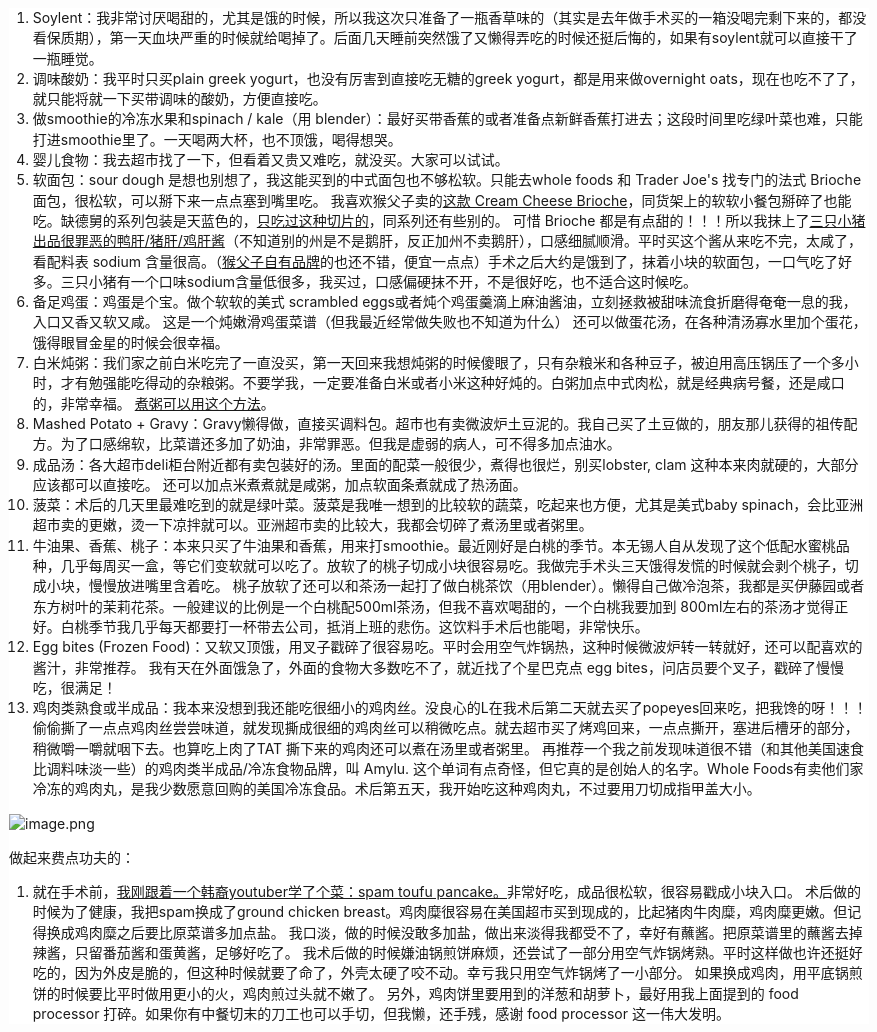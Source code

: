 1. Soylent：我非常讨厌喝甜的，尤其是饿的时候，所以我这次只准备了一瓶香草味的（其实是去年做手术买的一箱没喝完剩下来的，都没看保质期），第一天血块严重的时候就给喝掉了。后面几天睡前突然饿了又懒得弄吃的时候还挺后悔的，如果有soylent就可以直接干了一瓶睡觉。
2. 调味酸奶：我平时只买plain greek yogurt，也没有厉害到直接吃无糖的greek yogurt，都是用来做overnight oats，现在也吃不了了，就只能将就一下买带调味的酸奶，方便直接吃。
3. 做smoothie的冷冻水果和spinach / kale（用 blender）：最好买带香蕉的或者准备点新鲜香蕉打进去；这段时间里吃绿叶菜也难，只能打进smoothie里了。一天喝两大杯，也不顶饿，喝得想哭。
4. 婴儿食物：我去超市找了一下，但看着又贵又难吃，就没买。大家可以试试。
5. 软面包：sour dough 是想也别想了，我这能买到的中式面包也不够松软。只能去whole foods 和 Trader Joe's 找专门的法式 Brioche 面包，很松软，可以掰下来一点点塞到嘴里吃。
我喜欢猴父子卖的[这款 Cream Cheese Brioche](https://www.wholefoodsmarket.com/product/whole-foods-market-cream-cheese-brioche-141-oz-b07cwzhqst)，同货架上的软软小餐包掰碎了也能吃。缺德舅的系列包装是天蓝色的，[只吃过这种切片的](https://traderjoesrants.com/2019/10/28/trader-joes-sliced-french-brioche-bread/)，同系列还有些别的。
可惜 Brioche 都是有点甜的！！！所以我抹上了[三只小猪出品很罪恶的鸭肝/猪肝/鸡肝酱](https://3pigs.com/collections/pates-mousses-foie-gras?srsltid=AfmBOopAFg9Z7rqxr1f210TopSIl2ZBdcjvgf3RWjKpisUH9-Qc_7ySO)（不知道别的州是不是鹅肝，反正加州不卖鹅肝），口感细腻顺滑。平时买这个酱从来吃不完，太咸了，看配料表 sodium 含量很高。（[猴父子自有品牌](https://www.wholefoodsmarket.com/product/whole-foods-market-truffle-mousse-pate-b074h57skn)的也还不错，便宜一点点）手术之后大约是饿到了，抹着小块的软面包，一口气吃了好多。三只小猪有一个口味sodium含量低很多，我买过，口感偏硬抹不开，不是很好吃，也不适合这时候吃。
6. 备足鸡蛋：鸡蛋是个宝。做个软软的美式 scrambled eggs或者炖个鸡蛋羹滴上麻油酱油，立刻拯救被甜味流食折磨得奄奄一息的我，入口又香又软又咸。
这是一个炖嫩滑鸡蛋菜谱（但我最近经常做失败也不知道为什么）
还可以做蛋花汤，在各种清汤寡水里加个蛋花，饿得眼冒金星的时候会很幸福。
7. 白米炖粥：我们家之前白米吃完了一直没买，第一天回来我想炖粥的时候傻眼了，只有杂粮米和各种豆子，被迫用高压锅压了一个多小时，才有勉强能吃得动的杂粮粥。不要学我，一定要准备白米或者小米这种好炖的。白粥加点中式肉松，就是经典病号餐，还是咸口的，非常幸福。
[煮粥可以用这个方法](https://m.xiachufang.com/recipe/100035144/)。
8. Mashed Potato + Gravy：Gravy懒得做，直接买调料包。超市也有卖微波炉土豆泥的。我自己买了土豆做的，朋友那儿获得的祖传配方。为了口感绵软，比菜谱还多加了奶油，非常罪恶。但我是虚弱的病人，可不得多加点油水。
9. 成品汤：各大超市deli柜台附近都有卖包装好的汤。里面的配菜一般很少，煮得也很烂，别买lobster, clam 这种本来肉就硬的，大部分应该都可以直接吃。
还可以加点米煮煮就是咸粥，加点软面条煮就成了热汤面。
10. 菠菜：术后的几天里最难吃到的就是绿叶菜。菠菜是我唯一想到的比较软的蔬菜，吃起来也方便，尤其是美式baby spinach，会比亚洲超市卖的更嫩，烫一下凉拌就可以。亚洲超市卖的比较大，我都会切碎了煮汤里或者粥里。
11. 牛油果、香蕉、桃子：本来只买了牛油果和香蕉，用来打smoothie。最近刚好是白桃的季节。本无锡人自从发现了这个低配水蜜桃品种，几乎每周买一盒，等它们变软就可以吃了。放软了的桃子切成小块很容易吃。我做完手术头三天饿得发慌的时候就会剥个桃子，切成小块，慢慢放进嘴里含着吃。
桃子放软了还可以和茶汤一起打了做白桃茶饮（用blender）。懒得自己做冷泡茶，我都是买伊藤园或者东方树叶的茉莉花茶。一般建议的比例是一个白桃配500ml茶汤，但我不喜欢喝甜的，一个白桃我要加到 800ml左右的茶汤才觉得正好。白桃季节我几乎每天都要打一杯带去公司，抵消上班的悲伤。这饮料手术后也能喝，非常快乐。
12. Egg bites (Frozen Food)：又软又顶饿，用叉子戳碎了很容易吃。平时会用空气炸锅热，这种时候微波炉转一转就好，还可以配喜欢的酱汁，非常推荐。
我有天在外面饿急了，外面的食物大多数吃不了，就近找了个星巴克点 egg bites，问店员要个叉子，戳碎了慢慢吃，很满足！
13. 鸡肉类熟食或半成品：我本来没想到我还能吃很细小的鸡肉丝。没良心的L在我术后第二天就去买了popeyes回来吃，把我馋的呀！！！偷偷撕了一点点鸡肉丝尝尝味道，就发现撕成很细的鸡肉丝可以稍微吃点。就去超市买了烤鸡回来，一点点撕开，塞进后槽牙的部分，稍微嚼一嚼就咽下去。也算吃上肉了TAT 
撕下来的鸡肉还可以煮在汤里或者粥里。
再推荐一个我之前发现味道很不错（和其他美国速食比调料味淡一些）的鸡肉类半成品/冷冻食物品牌，叫 Amylu. 这个单词有点奇怪，但它真的是创始人的名字。Whole Foods有卖他们家冷冻的鸡肉丸，是我少数愿意回购的美国冷冻食品。术后第五天，我开始吃这种鸡肉丸，不过要用刀切成指甲盖大小。

![image.png](https://prod-files-secure.s3.us-west-2.amazonaws.com/8539524c-af26-4939-b030-2bf72eadc0f7/f0df4c80-8e02-432a-93e0-f0b32984e128/image.png)

做起来费点功夫的：

1. 就在手术前，[我刚跟着一个韩裔youtuber学了个菜：spam toufu pancake。](https://youtu.be/z9wNcU87Zls?si=BdeOd8iE14tx7yxe)非常好吃，成品很松软，很容易戳成小块入口。
术后做的时候为了健康，我把spam换成了ground chicken breast。鸡肉糜很容易在美国超市买到现成的，比起猪肉牛肉糜，鸡肉糜更嫩。但记得换成鸡肉糜之后要比原菜谱多加点盐。
我口淡，做的时候没敢多加盐，做出来淡得我都受不了，幸好有蘸酱。把原菜谱里的蘸酱去掉辣酱，只留番茄酱和蛋黄酱，足够好吃了。
我术后做的时候嫌油锅煎饼麻烦，还尝试了一部分用空气炸锅烤熟。平时这样做也许还挺好吃的，因为外皮是脆的，但这种时候就要了命了，外壳太硬了咬不动。幸亏我只用空气炸锅烤了一小部分。
如果换成鸡肉，用平底锅煎饼的时候要比平时做用更小的火，鸡肉煎过头就不嫩了。
另外，鸡肉饼里要用到的洋葱和胡萝卜，最好用我上面提到的 food processor 打碎。如果你有中餐切末的刀工也可以手切，但我懒，还手残，感谢 food processor 这一伟大发明。
